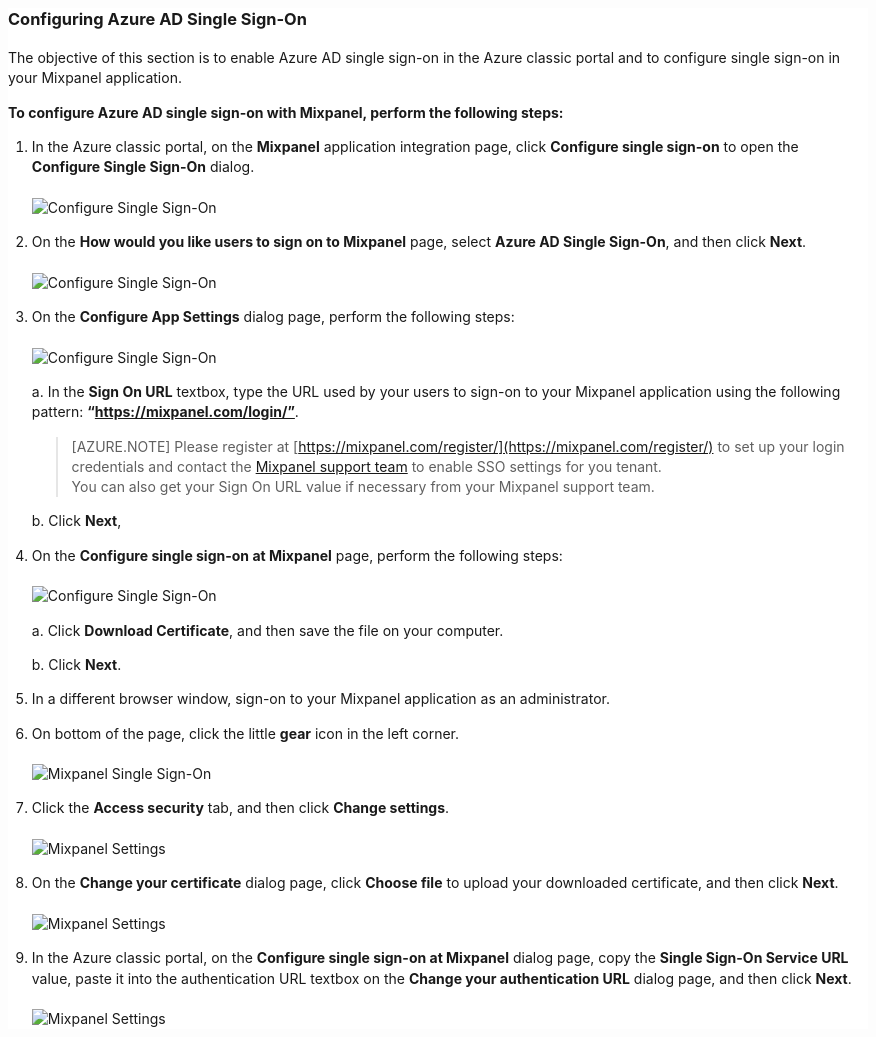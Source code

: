 ### Configuring Azure AD Single Sign-On
The objective of this section is to enable Azure AD single sign-on in the Azure classic portal and to configure single sign-on in your Mixpanel application.

**To configure Azure AD single sign-on with Mixpanel, perform the following steps:**

1. In the Azure classic portal, on the **Mixpanel** application integration page, click **Configure single sign-on** to open the **Configure Single Sign-On**  dialog.
<br><br> ![Configure Single Sign-On][6] <br>

2. On the **How would you like users to sign on to Mixpanel** page, select **Azure AD Single Sign-On**, and then click **Next**.
<br><br> ![Configure Single Sign-On](./media/active-directory-saas-mixpanel-tutorial/tutorial_mixpanel_03.png) <br>

3. On the **Configure App Settings** dialog page, perform the following steps:
<br><br>![Configure Single Sign-On](./media/active-directory-saas-mixpanel-tutorial/tutorial_mixpanel_04.png) <br>


    a. In the **Sign On URL** textbox, type the URL used by your users to sign-on to your Mixpanel application using the following pattern: **“https://mixpanel.com/login/”**.

    > [AZURE.NOTE] Please register at [https://mixpanel.com/register/](https://mixpanel.com/register/) to set up your login credentials and  contact the [Mixpanel support team](mailto:support@Mixpanel.com) to enable SSO settings for you tenant. <br>You can also get your Sign On URL value if necessary from your Mixpanel support team.

    b. Click **Next**,



1. On the **Configure single sign-on at Mixpanel** page, perform the following steps:
<br><br>![Configure Single Sign-On](./media/active-directory-saas-mixpanel-tutorial/tutorial_mixpanel_05.png) <br>

    a. Click **Download Certificate**, and then save the file on your computer. 

    b. Click **Next**.

2. In a different browser window, sign-on to your Mixpanel application as an administrator.

3. On bottom of the page, click the little **gear** icon in the left corner. 
<br><br>![Mixpanel Single Sign-On](./media/active-directory-saas-mixpanel-tutorial/tutorial_mixpanel_06.png) <br>

4. Click the **Access security** tab, and then click **Change settings**.
<br><br>![Mixpanel Settings](./media/active-directory-saas-mixpanel-tutorial/tutorial_mixpanel_08.png) <br>

5. On the **Change your certificate** dialog page, click **Choose file** to upload your downloaded certificate, and then click **Next**.
<br><br>![Mixpanel Settings](./media/active-directory-saas-mixpanel-tutorial/tutorial_mixpanel_09.png) <br>

6. In the Azure classic portal, on the **Configure single sign-on at Mixpanel** dialog page, copy the **Single Sign-On Service URL** value, paste it into the authentication URL textbox on the **Change your authentication  URL** dialog page, and then click **Next**.
<br><br>![Mixpanel Settings](./media/active-directory-saas-mixpanel-tutorial/tutorial_mixpanel_10.png) <br>


[1]: ./media/active-directory-saas-mixpanel-tutorial/tutorial_general_01.png
[2]: ./media/active-directory-saas-mixpanel-tutorial/tutorial_general_02.png
[3]: ./media/active-directory-saas-mixpanel-tutorial/tutorial_general_03.png
[4]: ./media/active-directory-saas-mixpanel-tutorial/tutorial_general_04.png
[6]: ./media/active-directory-saas-mixpanel-tutorial/tutorial_general_05.png
[10]: ./media/active-directory-saas-mixpanel-tutorial/tutorial_general_06.png
[11]: ./media/active-directory-saas-mixpanel-tutorial/tutorial_general_07.png
[20]: ./media/active-directory-saas-mixpanel-tutorial/tutorial_general_100.png
[200]: ./media/active-directory-saas-mixpanel-tutorial/tutorial_general_200.png
[201]: ./media/active-directory-saas-mixpanel-tutorial/tutorial_general_201.png
[203]: ./media/active-directory-saas-mixpanel-tutorial/tutorial_general_203.png
[204]: ./media/active-directory-saas-mixpanel-tutorial/tutorial_general_204.png
[205]: ./media/active-directory-saas-mixpanel-tutorial/tutorial_general_205.png